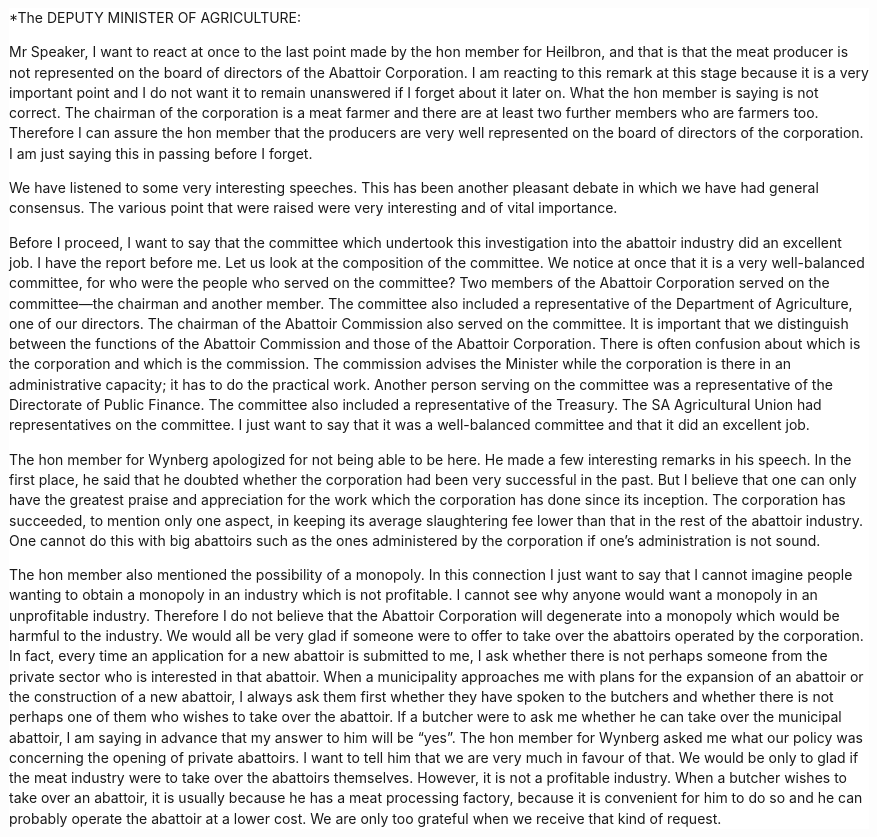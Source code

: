 </speech>

<speech by="#deputy_minister_of_agriculture">

<from>*The <person refersTo="hansard_za">DEPUTY MINISTER OF AGRICULTURE</person>:</from>

<p>Mr Speaker, I want to react at once to the last point made by the hon member for Heilbron, and that is that the meat producer is not represented on the board of directors of the Abattoir Corporation. I am reacting to this remark at this stage because it is a very important point and I do not want it to remain unanswered if I forget about it later on. What the hon member is saying is not correct. The chairman of the corporation is a meat farmer and there are at least two further members who are farmers too. Therefore I can assure the hon member that the producers are very well represented on the board of directors of the corporation. I am just saying this in passing before I forget.</p>

<p>We have listened to some very interesting speeches. This has been another pleasant debate in which we have had general consensus. The various point that were raised were very interesting and of vital importance.</p>

<p>Before I proceed, I want to say that the committee which undertook this investigation into the abattoir industry did an excellent job. I have the report before me. Let us look at the composition of the committee. We notice at once that it is a very well-balanced committee, for who were the people who served on the committee? Two members of the Abattoir Corporation served on the committee&#x2014;the chairman and another member. The committee also included a representative of the Department of Agriculture, one of our directors. The chairman of the Abattoir Commission also served on the committee. It is important that we distinguish between the functions of the Abattoir Commission and those of the Abattoir Corporation. There is often confusion about which is the corporation and which is the commission. The commission advises the Minister while the corporation is there in an administrative capacity; it has to do the practical work. Another person serving on the committee was a representative of the Directorate of Public Finance. The committee also included a representative of the Treasury. The SA Agricultural Union had representatives on the committee. I just want to say that it was a well-balanced committee and that it did an excellent job.</p>

<p>The hon member for Wynberg apologized for not being able to be here. He made a few interesting remarks in his speech. In the first place, he said that he doubted whether the corporation had been very successful in the past. But I believe that one can only have the greatest praise and appreciation for the work which the corporation has done since its inception. The corporation has succeeded, to mention only one aspect, in keeping <span class="col_2103-2104" refersTo="page_1082"/>its average slaughtering fee lower than that in the rest of the abattoir industry. One cannot do this with big abattoirs such as the ones administered by the corporation if one&#x2019;s administration is not sound.</p>

<p>The hon member also mentioned the possibility of a monopoly. In this connection I just want to say that I cannot imagine people wanting to obtain a monopoly in an industry which is not profitable. I cannot see why anyone would want a monopoly in an unprofitable industry. Therefore I do not believe that the Abattoir Corporation will degenerate into a monopoly which would be harmful to the industry. We would all be very glad if someone were to offer to take over the abattoirs operated by the corporation. In fact, every time an application for a new abattoir is submitted to me, I ask whether there is not perhaps someone from the private sector who is interested in that abattoir. When a municipality approaches me with plans for the expansion of an abattoir or the construction of a new abattoir, I always ask them first whether they have spoken to the butchers and whether there is not perhaps one of them who wishes to take over the abattoir. If a butcher were to ask me whether he can take over the municipal abattoir, I am saying in advance that my answer to him will be &#x201C;yes&#x201D;. The hon member for Wynberg asked me what our policy was concerning the opening of private abattoirs. I want to tell him that we are very much in favour of that. We would be only to glad if the meat industry were to take over the abattoirs themselves. However, it is not a profitable industry. When a butcher wishes to take over an abattoir, it is usually because he has a meat processing factory, because it is convenient for him to do so and he can probably operate the abattoir at a lower cost. We are only too grateful when we receive that kind of request.</p>
